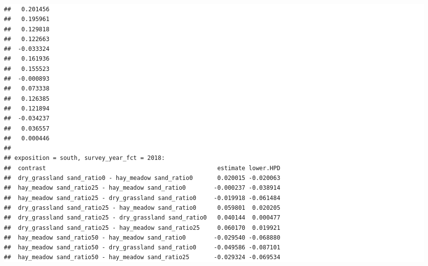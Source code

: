     ##   0.201456
    ##   0.195961
    ##   0.129818
    ##   0.122663
    ##  -0.033324
    ##   0.161936
    ##   0.155523
    ##  -0.000893
    ##   0.073338
    ##   0.126385
    ##   0.121894
    ##  -0.034237
    ##   0.036557
    ##   0.000446
    ## 
    ## exposition = south, survey_year_fct = 2018:
    ##  contrast                                                 estimate lower.HPD
    ##  dry_grassland sand_ratio0 - hay_meadow sand_ratio0       0.020015 -0.020063
    ##  hay_meadow sand_ratio25 - hay_meadow sand_ratio0        -0.000237 -0.038914
    ##  hay_meadow sand_ratio25 - dry_grassland sand_ratio0     -0.019918 -0.061484
    ##  dry_grassland sand_ratio25 - hay_meadow sand_ratio0      0.059801  0.020205
    ##  dry_grassland sand_ratio25 - dry_grassland sand_ratio0   0.040144  0.000477
    ##  dry_grassland sand_ratio25 - hay_meadow sand_ratio25     0.060170  0.019921
    ##  hay_meadow sand_ratio50 - hay_meadow sand_ratio0        -0.029540 -0.068880
    ##  hay_meadow sand_ratio50 - dry_grassland sand_ratio0     -0.049586 -0.087101
    ##  hay_meadow sand_ratio50 - hay_meadow sand_ratio25       -0.029324 -0.069534